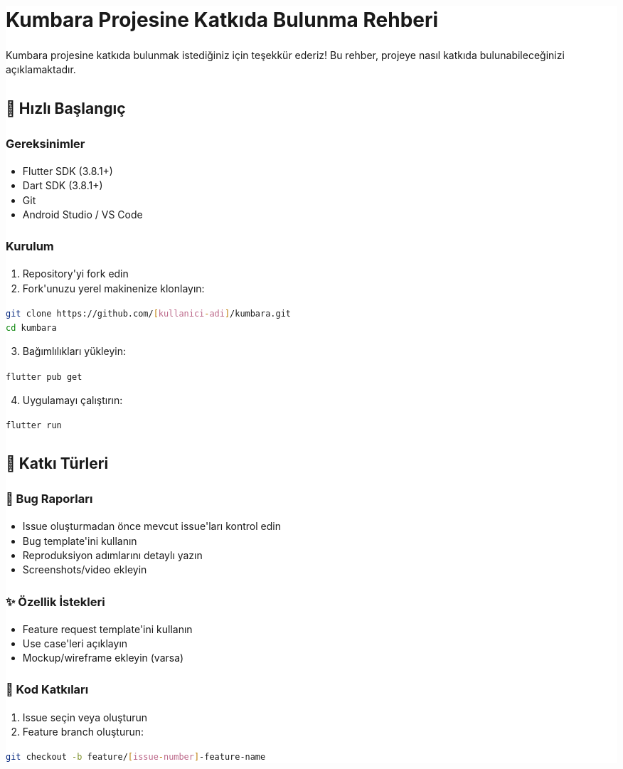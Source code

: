 # Kumbara Projesine Katkıda Bulunma Rehberi

Kumbara projesine katkıda bulunmak istediğiniz için teşekkür ederiz! Bu rehber, projeye nasıl katkıda bulunabileceğinizi açıklamaktadır.

## 🚀 Hızlı Başlangıç

### Gereksinimler
- Flutter SDK (3.8.1+)
- Dart SDK (3.8.1+)
- Git
- Android Studio / VS Code

### Kurulum
1. Repository'yi fork edin
2. Fork'unuzu yerel makinenize klonlayın:
```bash
git clone https://github.com/[kullanici-adi]/kumbara.git
cd kumbara
```

3. Bağımlılıkları yükleyin:
```bash
flutter pub get
```

4. Uygulamayı çalıştırın:
```bash
flutter run
```

## 📝 Katkı Türleri

### 🐛 Bug Raporları
- Issue oluşturmadan önce mevcut issue'ları kontrol edin
- Bug template'ini kullanın
- Reproduksiyon adımlarını detaylı yazın
- Screenshots/video ekleyin

### ✨ Özellik İstekleri
- Feature request template'ini kullanın
- Use case'leri açıklayın
- Mockup/wireframe ekleyin (varsa)

### 🔧 Kod Katkıları
1. Issue seçin veya oluşturun
2. Feature branch oluşturun:
```bash
git checkout -b feature/[issue-number]-feature-name
```
